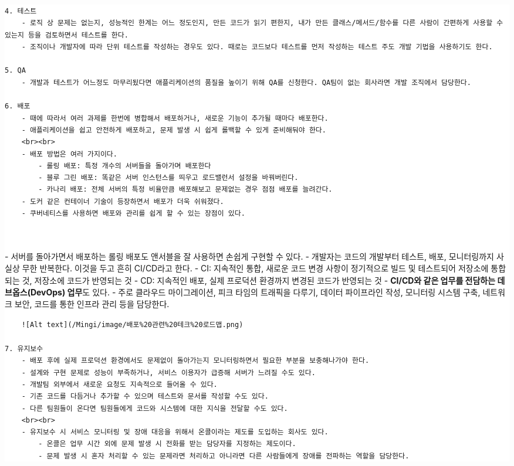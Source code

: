     4. 테스트
        - 로직 상 문제는 없는지, 성능적인 한계는 어느 정도인지, 만든 코드가 읽기 편한지, 내가 만든 클래스/메서드/함수를 다른 사람이 간편하게 사용할 수 있는지 등을 검토하면서 테스트를 한다.
        - 조직이나 개발자에 따라 단위 테스트를 작성하는 경우도 있다. 때로는 코드보다 테스트를 먼저 작성하는 테스트 주도 개발 기법을 사용하기도 한다.

    5. QA
        - 개발과 테스트가 어느정도 마무리됬다면 애플리케이션의 품질을 높이기 위해 QA를 신청한다. QA팀이 없는 회사라면 개발 조직에서 담당한다.

    6. 배포
        - 때에 따라서 여러 과제를 한번에 병합해서 배포하거나, 새로운 기능이 추가될 때마다 배포한다.
        - 애플리케이션을 쉽고 안전하게 배포하고, 문제 발생 시 쉽게 롤백할 수 있게 준비해둬야 한다.
        <br><br>
        - 배포 방법은 여러 가지이다.
            - 롤링 배포: 특정 개수의 서버들을 돌아가며 배포한다
            - 블루 그린 배포: 똑같은 서버 인스턴스를 띄우고 로드밸런서 설정을 바꿔버린다.
            - 카나리 배포: 전체 서버의 특정 비율만큼 배포해보고 문제없는 경우 점점 배포를 늘려간다.
        - 도커 같은 컨테이너 기술이 등장하면서 배포가 더욱 쉬워졌다.
        - 쿠버네티스를 사용하면 배포와 관리를 쉽게 할 수 있는 장점이 있다.
<br><br>
        - 서버를 돌아가면서 배포하는 롤링 배포도 앤서블을 잘 사용하면 손쉽게 구현할 수 있다.
        - 개발자는 코드의 개발부터 테스트, 배포, 모니터링까지 사실상 무한 반복한다. 이것을 두고 흔히 CI/CD라고 한다.
            - CI: 지속적인 통합, 새로운 코드 변경 사항이 정기적으로 빌드 및 테스트되어 저장소에 통합되는 것, 저장소에 코드가 반영되는 것
            - CD: 지속적인 배포, 실제 프로덕션 환경까지 변경된 코드가 반영되는 것
        - **CI/CD와 같은 업무를 전담하는 데브옵스(DevOps) 업무**도 있다.
            - 주로 클라우드 마이그레이션, 피크 타임의 트래픽을 다루기, 데이터 파이프라인 작성, 모니터링 시스템 구축, 네트워크 보안, 코드를 통한 인프라 관리 등을 담당한다.
        
        ![Alt text](/Mingi/image/배포%20관련%20테크%20로드맵.png)

    7. 유지보수
        - 배포 후에 실제 프로덕션 환경에서도 문제없이 돌아가는지 모니터링하면서 필요한 부분을 보충해나가야 한다.
        - 설계와 구현 문제로 성능이 부족하거나, 서비스 이용자가 급증해 서버가 느려질 수도 있다. 
        - 개발팀 외부에서 새로운 요청도 지속적으로 들어올 수 있다.
        - 기존 코드를 다듬거나 추가할 수 있으며 테스트와 문서를 작성할 수도 있다.
        - 다른 팀원들이 온다면 팀원들에게 코드와 시스템에 대한 지식을 전달할 수도 있다.
        <br><br>
        - 유지보수 시 서비스 모니터링 및 장애 대응을 위해서 온콜이라는 제도를 도입하는 회사도 있다.
            - 온콜은 업무 시간 외에 문제 발생 시 전화를 받는 담당자를 지정하는 제도이다.
            - 문제 발생 시 혼자 처리할 수 있는 문제라면 처리하고 아니라면 다른 사람들에게 장애를 전파하는 역할을 담당한다.
